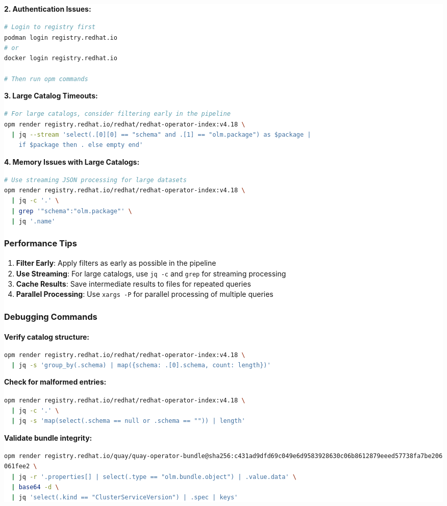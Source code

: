 **2. Authentication Issues:**

```bash
# Login to registry first
podman login registry.redhat.io
# or
docker login registry.redhat.io

# Then run opm commands
```

**3. Large Catalog Timeouts:**

```bash
# For large catalogs, consider filtering early in the pipeline
opm render registry.redhat.io/redhat/redhat-operator-index:v4.18 \
  | jq --stream 'select(.[0][0] == "schema" and .[1] == "olm.package") as $package | 
    if $package then . else empty end'
```

**4. Memory Issues with Large Catalogs:**

```bash
# Use streaming JSON processing for large datasets
opm render registry.redhat.io/redhat/redhat-operator-index:v4.18 \
  | jq -c '.' \
  | grep '"schema":"olm.package"' \
  | jq '.name'
```

### Performance Tips

1. **Filter Early**: Apply filters as early as possible in the pipeline
2. **Use Streaming**: For large catalogs, use `jq -c` and `grep` for streaming processing
3. **Cache Results**: Save intermediate results to files for repeated queries
4. **Parallel Processing**: Use `xargs -P` for parallel processing of multiple queries

### Debugging Commands

**Verify catalog structure:**

```bash
opm render registry.redhat.io/redhat/redhat-operator-index:v4.18 \
  | jq -s 'group_by(.schema) | map({schema: .[0].schema, count: length})'
```

**Check for malformed entries:**

```bash
opm render registry.redhat.io/redhat/redhat-operator-index:v4.18 \
  | jq -c '.' \
  | jq -s 'map(select(.schema == null or .schema == "")) | length'
```

**Validate bundle integrity:**

```bash
opm render registry.redhat.io/quay/quay-operator-bundle@sha256:c431ad9dfd69c049e6d9583928630c06b8612879eeed57738fa7be206061fee2 \
  | jq -r '.properties[] | select(.type == "olm.bundle.object") | .value.data' \
  | base64 -d \
  | jq 'select(.kind == "ClusterServiceVersion") | .spec | keys'
```
